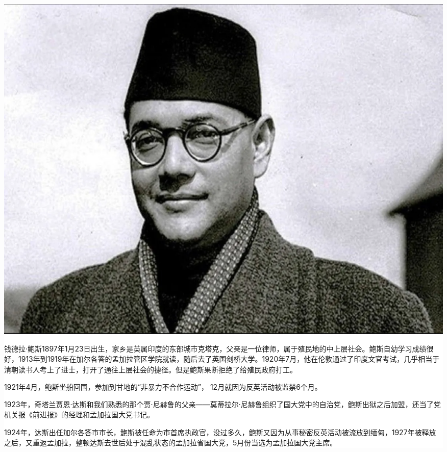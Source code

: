![](/images/btnews/0401_0500/0486/51afd888-c86b-4f21-8f44-455094c17017.png)



钱德拉·鲍斯1897年1月23日出生，家乡是英属印度的东部城市克塔克，父亲是一位律师，属于殖民地的中上层社会。鲍斯自幼学习成绩很好，1913年到1919年在加尔各答的孟加拉管区学院就读，随后去了英国剑桥大学。1920年7月，他在伦敦通过了印度文官考试，几乎相当于清朝读书人考上了进士，打开了通往上层社会的捷径。但是鲍斯果断拒绝了给殖民政府打工。


1921年4月，鲍斯坐船回国，参加到甘地的“非暴力不合作运动”， 12月就因为反英活动被监禁6个月。


1923年，奇塔兰贾恩·达斯和我们熟悉的那个贾·尼赫鲁的父亲——莫蒂拉尔·尼赫鲁组织了国大党中的自治党，鲍斯出狱之后加盟，还当了党机关报《前进报》的经理和孟加拉国大党书记。


1924年，达斯出任加尔各答市市长，鲍斯被任命为市首席执政官，没过多久，鲍斯又因为从事秘密反英活动被流放到缅甸，1927年被释放之后，又重返孟加拉，整顿达斯去世后处于混乱状态的孟加拉省国大党，5月份当选为孟加拉国大党主席。

